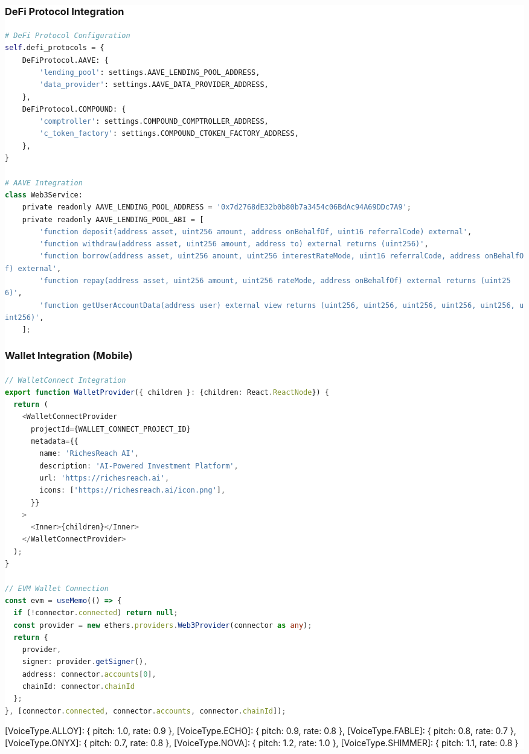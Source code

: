 ### **DeFi Protocol Integration**
```python
# DeFi Protocol Configuration
self.defi_protocols = {
    DeFiProtocol.AAVE: {
        'lending_pool': settings.AAVE_LENDING_POOL_ADDRESS,
        'data_provider': settings.AAVE_DATA_PROVIDER_ADDRESS,
    },
    DeFiProtocol.COMPOUND: {
        'comptroller': settings.COMPOUND_COMPTROLLER_ADDRESS,
        'c_token_factory': settings.COMPOUND_CTOKEN_FACTORY_ADDRESS,
    },
}

# AAVE Integration
class Web3Service:
    private readonly AAVE_LENDING_POOL_ADDRESS = '0x7d2768dE32b0b80b7a3454c06BdAc94A69DDc7A9';
    private readonly AAVE_LENDING_POOL_ABI = [
        'function deposit(address asset, uint256 amount, address onBehalfOf, uint16 referralCode) external',
        'function withdraw(address asset, uint256 amount, address to) external returns (uint256)',
        'function borrow(address asset, uint256 amount, uint256 interestRateMode, uint16 referralCode, address onBehalfOf) external',
        'function repay(address asset, uint256 amount, uint256 rateMode, address onBehalfOf) external returns (uint256)',
        'function getUserAccountData(address user) external view returns (uint256, uint256, uint256, uint256, uint256, uint256)',
    ];
```

### **Wallet Integration (Mobile)**
```typescript
// WalletConnect Integration
export function WalletProvider({ children }: {children: React.ReactNode}) {
  return (
    <WalletConnectProvider
      projectId={WALLET_CONNECT_PROJECT_ID}
      metadata={{
        name: 'RichesReach AI',
        description: 'AI-Powered Investment Platform',
        url: 'https://richesreach.ai',
        icons: ['https://richesreach.ai/icon.png'],
      }}
    >
      <Inner>{children}</Inner>
    </WalletConnectProvider>
  );
}

// EVM Wallet Connection
const evm = useMemo(() => {
  if (!connector.connected) return null;
  const provider = new ethers.providers.Web3Provider(connector as any);
  return { 
    provider, 
    signer: provider.getSigner(),
    address: connector.accounts[0],
    chainId: connector.chainId
  };
}, [connector.connected, connector.accounts, connector.chainId]);
```


  [VoiceType.ALLOY]: { pitch: 1.0, rate: 0.9 },
  [VoiceType.ECHO]: { pitch: 0.9, rate: 0.8 },
  [VoiceType.FABLE]: { pitch: 0.8, rate: 0.7 },
  [VoiceType.ONYX]: { pitch: 0.7, rate: 0.8 },
  [VoiceType.NOVA]: { pitch: 1.2, rate: 1.0 },
  [VoiceType.SHIMMER]: { pitch: 1.1, rate: 0.8 }